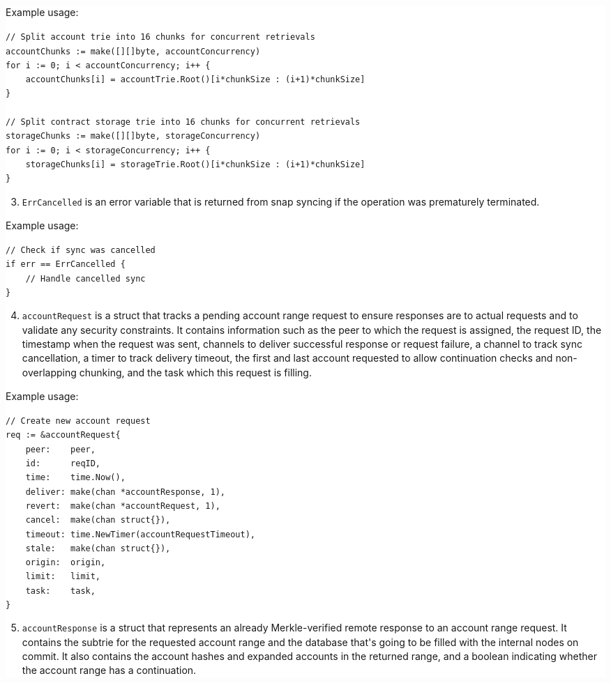 Example usage:
```
// Split account trie into 16 chunks for concurrent retrievals
accountChunks := make([][]byte, accountConcurrency)
for i := 0; i < accountConcurrency; i++ {
    accountChunks[i] = accountTrie.Root()[i*chunkSize : (i+1)*chunkSize]
}

// Split contract storage trie into 16 chunks for concurrent retrievals
storageChunks := make([][]byte, storageConcurrency)
for i := 0; i < storageConcurrency; i++ {
    storageChunks[i] = storageTrie.Root()[i*chunkSize : (i+1)*chunkSize]
}
```

3. `ErrCancelled` is an error variable that is returned from snap syncing if the operation was prematurely terminated.

Example usage:
```
// Check if sync was cancelled
if err == ErrCancelled {
    // Handle cancelled sync
}
```

4. `accountRequest` is a struct that tracks a pending account range request to ensure responses are to actual requests and to validate any security constraints. It contains information such as the peer to which the request is assigned, the request ID, the timestamp when the request was sent, channels to deliver successful response or request failure, a channel to track sync cancellation, a timer to track delivery timeout, the first and last account requested to allow continuation checks and non-overlapping chunking, and the task which this request is filling.

Example usage:
```
// Create new account request
req := &accountRequest{
    peer:    peer,
    id:      reqID,
    time:    time.Now(),
    deliver: make(chan *accountResponse, 1),
    revert:  make(chan *accountRequest, 1),
    cancel:  make(chan struct{}),
    timeout: time.NewTimer(accountRequestTimeout),
    stale:   make(chan struct{}),
    origin:  origin,
    limit:   limit,
    task:    task,
}
```

5. `accountResponse` is a struct that represents an already Merkle-verified remote response to an account range request. It contains the subtrie for the requested account range and the database that's going to be filled with the internal nodes on commit. It also contains the account hashes and expanded accounts in the returned range, and a boolean indicating whether the account range has a continuation.
